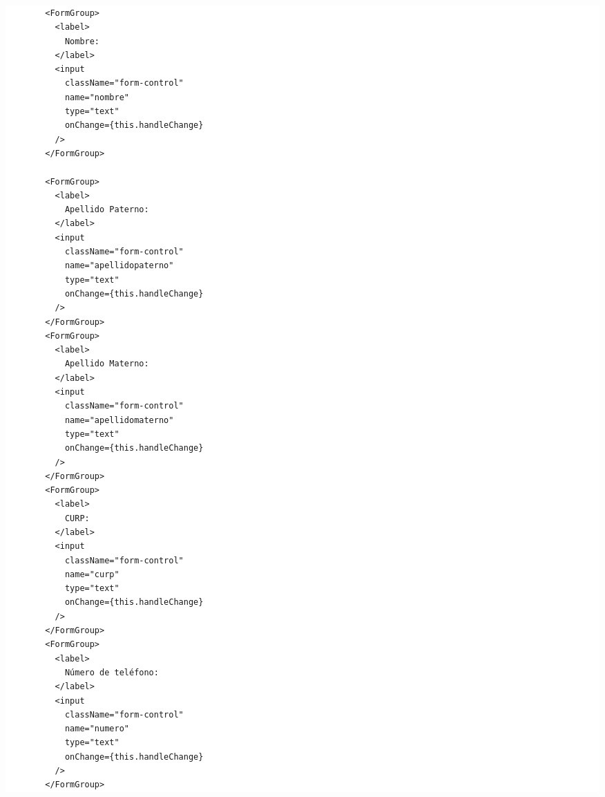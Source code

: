             <FormGroup>
              <label>
                Nombre: 
              </label>
              <input
                className="form-control"
                name="nombre"
                type="text"
                onChange={this.handleChange}
              />
            </FormGroup>
            
            <FormGroup>
              <label>
                Apellido Paterno: 
              </label>
              <input
                className="form-control"
                name="apellidopaterno"
                type="text"
                onChange={this.handleChange}
              />
            </FormGroup>
            <FormGroup>
              <label>
                Apellido Materno: 
              </label>
              <input
                className="form-control"
                name="apellidomaterno"
                type="text"
                onChange={this.handleChange}
              />
            </FormGroup>
            <FormGroup>
              <label>
                CURP: 
              </label>
              <input
                className="form-control"
                name="curp"
                type="text"
                onChange={this.handleChange}
              />
            </FormGroup>
            <FormGroup>
              <label>
                Número de teléfono: 
              </label>
              <input
                className="form-control"
                name="numero"
                type="text"
                onChange={this.handleChange}
              />
            </FormGroup>
